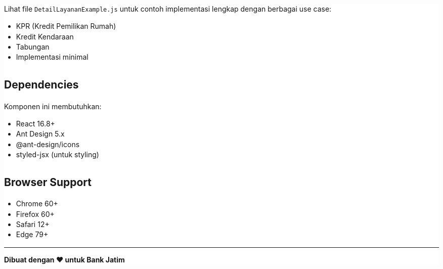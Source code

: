 Lihat file `DetailLayananExample.js` untuk contoh implementasi lengkap dengan berbagai use case:

- KPR (Kredit Pemilikan Rumah)
- Kredit Kendaraan
- Tabungan
- Implementasi minimal

## Dependencies

Komponen ini membutuhkan:

- React 16.8+
- Ant Design 5.x
- @ant-design/icons
- styled-jsx (untuk styling)

## Browser Support

- Chrome 60+
- Firefox 60+
- Safari 12+
- Edge 79+

---

**Dibuat dengan ❤️ untuk Bank Jatim**
